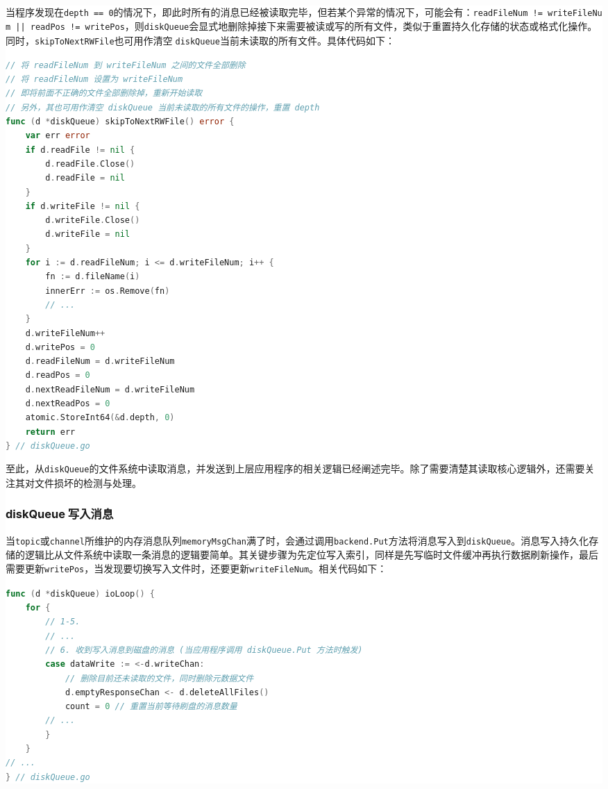 当程序发现在`depth == 0`的情况下，即此时所有的消息已经被读取完毕，但若某个异常的情况下，可能会有：`readFileNum != writeFileNum || readPos != writePos`，则`diskQueue`会显式地删除掉接下来需要被读或写的所有文件，类似于重置持久化存储的状态或格式化操作。同时，`skipToNextRWFile`也可用作清空 `diskQueue`当前未读取的所有文件。具体代码如下：

```go
// 将 readFileNum 到 writeFileNum 之间的文件全部删除
// 将 readFileNum 设置为 writeFileNum
// 即将前面不正确的文件全部删除掉，重新开始读取
// 另外，其也可用作清空 diskQueue 当前未读取的所有文件的操作，重置 depth
func (d *diskQueue) skipToNextRWFile() error {
	var err error
	if d.readFile != nil {
		d.readFile.Close()
		d.readFile = nil
	}
	if d.writeFile != nil {
		d.writeFile.Close()
		d.writeFile = nil
	}
	for i := d.readFileNum; i <= d.writeFileNum; i++ {
		fn := d.fileName(i)
		innerErr := os.Remove(fn)
		// ...
	}
	d.writeFileNum++
	d.writePos = 0
	d.readFileNum = d.writeFileNum
	d.readPos = 0
	d.nextReadFileNum = d.writeFileNum
	d.nextReadPos = 0
	atomic.StoreInt64(&d.depth, 0)
	return err
} // diskQueue.go
```

至此，从`diskQueue`的文件系统中读取消息，并发送到上层应用程序的相关逻辑已经阐述完毕。除了需要清楚其读取核心逻辑外，还需要关注其对文件损坏的检测与处理。

### diskQueue 写入消息

当`topic`或`channel`所维护的内存消息队列`memoryMsgChan`满了时，会通过调用`backend.Put`方法将消息写入到`diskQueue`。消息写入持久化存储的逻辑比从文件系统中读取一条消息的逻辑要简单。其关键步骤为先定位写入索引，同样是先写临时文件缓冲再执行数据刷新操作，最后需要更新`writePos`，当发现要切换写入文件时，还要更新`writeFileNum`。相关代码如下：

```go
func (d *diskQueue) ioLoop() {
	for {
		// 1-5.
        // ...
		// 6. 收到写入消息到磁盘的消息 (当应用程序调用 diskQueue.Put 方法时触发)
		case dataWrite := <-d.writeChan:
			// 删除目前还未读取的文件，同时删除元数据文件
			d.emptyResponseChan <- d.deleteAllFiles()
			count = 0 // 重置当前等待刷盘的消息数量
		// ...
		}
	}
// ...
} // diskQueue.go
```
